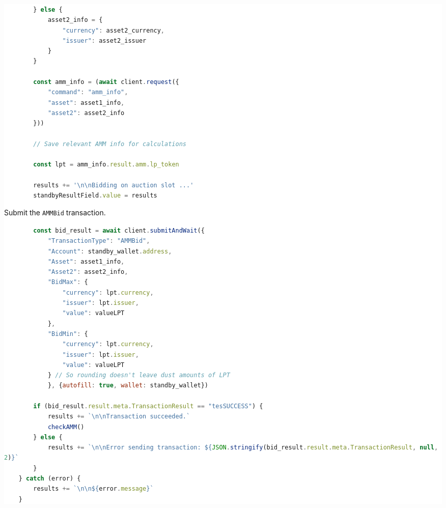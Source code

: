 ```javascript
        } else {
            asset2_info = {
                "currency": asset2_currency,
                "issuer": asset2_issuer
            }
        }

        const amm_info = (await client.request({
            "command": "amm_info", 
            "asset": asset1_info,
            "asset2": asset2_info
        }))

        // Save relevant AMM info for calculations

        const lpt = amm_info.result.amm.lp_token

        results += '\n\nBidding on auction slot ...'
        standbyResultField.value = results
```

Submit the `AMMBid` transaction.

```javascript
        const bid_result = await client.submitAndWait({
            "TransactionType": "AMMBid",
            "Account": standby_wallet.address,
            "Asset": asset1_info,
            "Asset2": asset2_info,
            "BidMax": {
                "currency": lpt.currency,
                "issuer": lpt.issuer,
                "value": valueLPT
            },
            "BidMin": {
                "currency": lpt.currency,
                "issuer": lpt.issuer,
                "value": valueLPT
            } // So rounding doesn't leave dust amounts of LPT
            }, {autofill: true, wallet: standby_wallet})
    
        if (bid_result.result.meta.TransactionResult == "tesSUCCESS") {
            results += `\n\nTransaction succeeded.`
            checkAMM()
        } else {
            results += `\n\nError sending transaction: ${JSON.stringify(bid_result.result.meta.TransactionResult, null, 2)}`
        }        
    } catch (error) {
        results += `\n\n${error.message}`
    }
```
